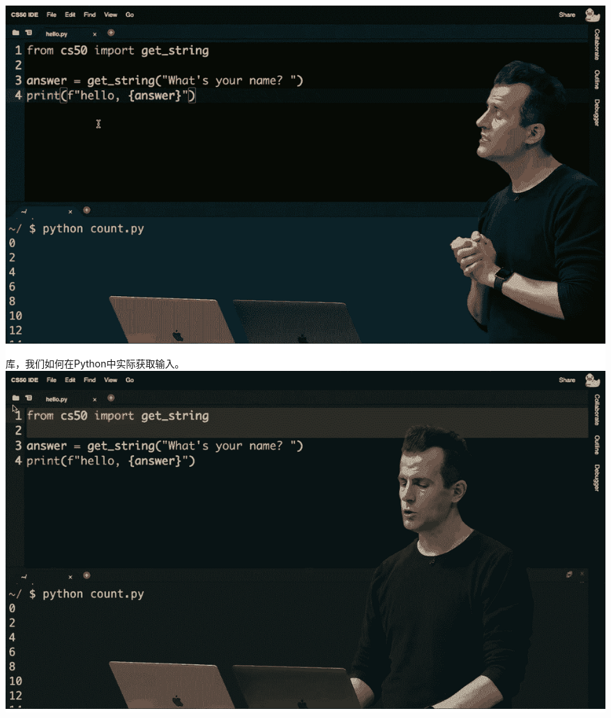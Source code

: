 ![](img/54090c6b502db49a7cc4cb2e2d4f8253_116.png)

库，我们如何在Python中实际获取输入。![](img/54090c6b502db49a7cc4cb2e2d4f8253_118.png)
